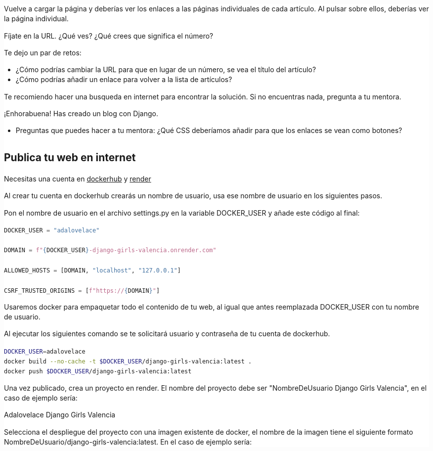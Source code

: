 ```html
```

Vuelve a cargar la página y deberías ver los enlaces a las páginas individuales de cada artículo. Al pulsar sobre ellos, deberías ver la página individual.

Fíjate en la URL. ¿Qué ves? ¿Qué crees que significa el número?

Te dejo un par de retos:

- ¿Cómo podrías cambiar la URL para que en lugar de un número, se vea el título del artículo?
- ¿Cómo podrías añadir un enlace para volver a la lista de artículos?

Te recomiendo hacer una busqueda en internet para encontrar la solución. Si no encuentras nada, pregunta a tu mentora.

¡Enhorabuena! Has creado un blog con Django.

- Preguntas que puedes hacer a tu mentora: ¿Qué CSS deberíamos añadir para que los enlaces se vean como botones?

## Publica tu web en internet

Necesitas una cuenta en [dockerhub](https://hub.docker.com/) y [render](https://render.com/)

Al crear tu cuenta en dockerhub crearás un nombre de usuario, usa ese nombre de usuario en los siguientes pasos.

Pon el nombre de usuario en el archivo settings.py en la variable DOCKER_USER y añade este código al final:

```python
DOCKER_USER = "adalovelace"

DOMAIN = f"{DOCKER_USER}-django-girls-valencia.onrender.com"

ALLOWED_HOSTS = [DOMAIN, "localhost", "127.0.0.1"]

CSRF_TRUSTED_ORIGINS = [f"https://{DOMAIN}"]
```

Usaremos docker para empaquetar todo el contenido de tu web, al igual que antes reemplazada DOCKER_USER con tu nombre de usuario.

Al ejecutar los siguientes comando se te solicitará usuario y contraseña de tu cuenta de dockerhub.
```bash
DOCKER_USER=adalovelace
docker build --no-cache -t $DOCKER_USER/django-girls-valencia:latest .
docker push $DOCKER_USER/django-girls-valencia:latest
```

Una vez publicado, crea un proyecto en render. El nombre del proyecto debe ser "NombreDeUsuario Django Girls Valencia", en el caso de ejemplo sería:

Adalovelace Django Girls Valencia

Selecciona el despliegue del proyecto con una imagen existente de docker, el nombre de la imagen tiene el siguiente formato NombreDeUsuario/django-girls-valencia:latest. En el caso de ejemplo sería:
